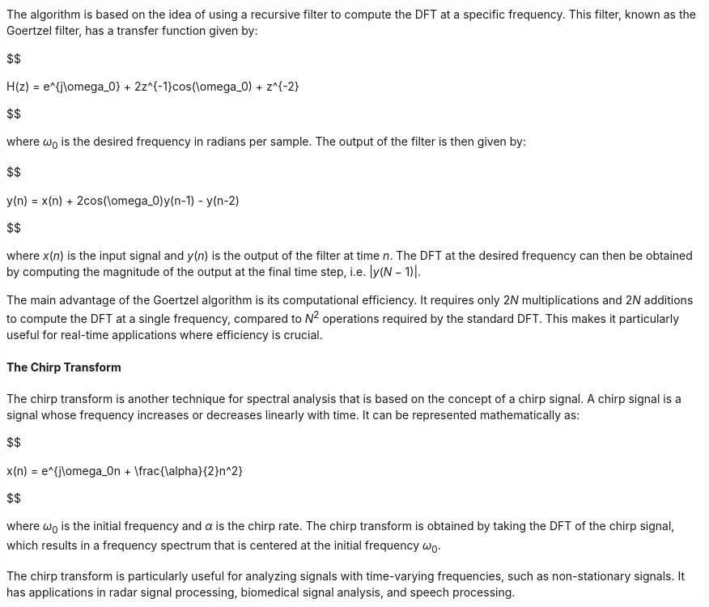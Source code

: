 

The algorithm is based on the idea of using a recursive filter to compute the DFT at a specific frequency. This filter, known as the Goertzel filter, has a transfer function given by:



$$

H(z) = e^{j\omega_0} + 2z^{-1}cos(\omega_0) + z^{-2}

$$



where $\omega_0$ is the desired frequency in radians per sample. The output of the filter is then given by:



$$

y(n) = x(n) + 2cos(\omega_0)y(n-1) - y(n-2)

$$



where $x(n)$ is the input signal and $y(n)$ is the output of the filter at time $n$. The DFT at the desired frequency can then be obtained by computing the magnitude of the output at the final time step, i.e. $|y(N-1)|$.



The main advantage of the Goertzel algorithm is its computational efficiency. It requires only $2N$ multiplications and $2N$ additions to compute the DFT at a single frequency, compared to $N^2$ operations required by the standard DFT. This makes it particularly useful for real-time applications where efficiency is crucial.



#### The Chirp Transform



The chirp transform is another technique for spectral analysis that is based on the concept of a chirp signal. A chirp signal is a signal whose frequency increases or decreases linearly with time. It can be represented mathematically as:



$$

x(n) = e^{j\omega_0n + \frac{\alpha}{2}n^2}

$$



where $\omega_0$ is the initial frequency and $\alpha$ is the chirp rate. The chirp transform is obtained by taking the DFT of the chirp signal, which results in a frequency spectrum that is centered at the initial frequency $\omega_0$.



The chirp transform is particularly useful for analyzing signals with time-varying frequencies, such as non-stationary signals. It has applications in radar signal processing, biomedical signal analysis, and speech processing.
